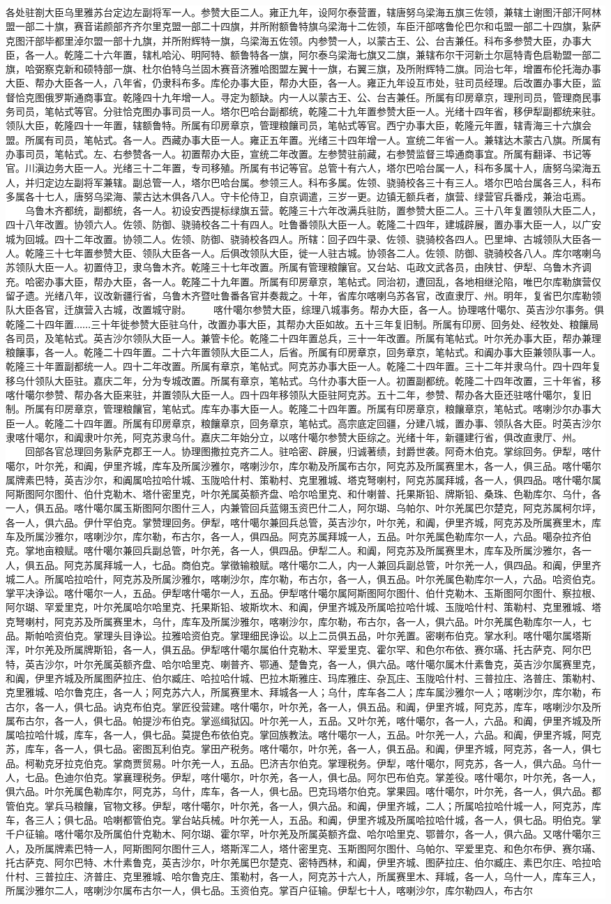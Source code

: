 各处驻劄大臣乌里雅苏台定边左副将军一人。参赞大臣二人。雍正九年，设阿尔泰营置，辖唐努乌梁海五旗三佐领，兼辖土谢图汗部汗阿林盟一部二十旗，赛音诺颜部齐齐尔里克盟一部二十四旗，并所附额鲁特旗乌梁海十二佐领，车臣汗部喀鲁伦巴尔和屯盟一部二十四旗，紥萨克图汗部毕都里淖尔盟一部十九旗，并所附辉特一旗，乌梁海五佐领。内参赞一人，以蒙古王、公、台吉兼任。科布多参赞大臣，办事大臣，各一人。乾隆二十六年置，辖札哈沁、明阿特、额鲁特各一旗，阿尔泰乌梁海七旗又二旗，兼辖布尔干河新土尔扈特青色启勒盟一部二旗，哈弼察克新和硕特部一旗、杜尔伯特乌兰固木赛音济雅哈图盟左翼十一旗，右翼三旗，及所附辉特二旗。同治七年，增置布伦托海办事大臣、帮办大臣各一人，八年省，仍隶科布多。库伦办事大臣，帮办大臣，各一人。雍正九年设互市处，驻司员经理。后改置办事大臣，监督恰克图俄罗斯通商事宜。乾隆四十九年增一人。寻定为额缺。内一人以蒙古王、公、台吉兼任。所属有印房章京，理刑司员，管理商民事务司员，笔帖式等官。分驻恰克图办事司员一人。塔尔巴哈台副都统，乾隆二十九年置参赞大臣一人。光绪十四年省，移伊犁副都统来驻。领队大臣，乾隆四十一年置，辖额鲁特。所属有印房章京，管理粮饟司员，笔帖式等官。西宁办事大臣，乾隆元年置，辖青海三十六旗会盟。所属有司员，笔帖式。各一人。西藏办事大臣一人。雍正五年置。光绪三十四年增一人。宣统二年省一人。兼辖达木蒙古八旗。所属有办事司员，笔帖式。左、右参赞各一人。初置帮办大臣，宣统二年改置。左参赞驻前藏，右参赞监督三埠通商事宜。所属有翻译、书记等官。川滇边务大臣一人。光绪三十二年置，专司移殖。所属有书记等官。总管十有六人，塔尔巴哈台属一人，科布多属十人，唐努乌梁海五人，并归定边左副将军兼辖。副总管一人，塔尔巴哈台属。参领三人。科布多属。佐领、骁骑校各三十有三人。塔尔巴哈台属各三人，科布多属各十七人，唐努乌梁海、蒙古达木俱各八人。守卡伦侍卫，自京调遣，三岁一更。边镇无额兵者，旗营、绿营官兵番戍，兼治屯焉。 　　乌鲁木齐都统，副都统，各一人。初设安西提标绿旗五营。乾隆三十六年改满兵驻防，置参赞大臣二人。三十八年复置领队大臣二人，四十八年改置。协领六人。佐领、防御、骁骑校各二十有四人。吐鲁番领队大臣一人。乾隆二十四年，建城辟展，置办事大臣一人，以广安城为回城。四十二年改置。协领二人。佐领、防御、骁骑校各四人。所辖：回子四牛录、佐领、骁骑校各四人。巴里坤、古城领队大臣各一人。乾隆三十七年置参赞大臣、领队大臣各一人。后俱改领队大臣，徙一人驻古城。协领各二人。佐领、防御、骁骑校各八人。库尔喀喇乌苏领队大臣一人。初置侍卫，隶乌鲁木齐。乾隆三十七年改置。所属有管理粮饟官。又台站、屯政文武各员，由陕甘、伊犁、乌鲁木齐调充。哈密办事大臣，帮办大臣，各一人。乾隆二十九年置。所属有印房章京，笔帖式。同治初，遭回乱，各地相继沦陷，唯巴尔库勒旗营仅留孑遗。光绪八年，议改新疆行省，乌鲁木齐暨吐鲁番各官并奏裁之。十年，省库尔喀喇乌苏各官，改直隶厅、州。明年，复省巴尔库勒领队大臣各官，迁旗营入古城，改置城守尉。 　　喀什噶尔参赞大臣，综理八城事务。帮办大臣，各一人。协理喀什噶尔、英吉沙尔事务。俱乾隆二十四年置……三十年徙参赞大臣驻乌什，改置办事大臣，其帮办大臣如故。五十三年复旧制。所属有印房、回务处、经牧处、粮饟局各司员，及笔帖式。英吉沙尔领队大臣一人。兼管卡伦。乾隆二十四年置总兵，三十一年改置。所属有笔帖式。叶尔羌办事大臣，帮办兼理粮饟事，各一人。乾隆二十四年置。二十六年置领队大臣二人，后省。所属有印房章京，回务章京，笔帖式。和阗办事大臣兼领队事一人。乾隆三十年置副都统一人。四十二年改置。所属有章京，笔帖式。阿克苏办事大臣一人。乾隆二十四年置。三十二年并隶乌什。四十四年复移乌什领队大臣驻。嘉庆二年，分为专城改置。所属有章京，笔帖式。乌什办事大臣一人。初置副都统。乾隆二十四年改置，三十年省，移喀什噶尔参赞、帮办各大臣来驻，并置领队大臣一人。四十四年移领队大臣驻阿克苏。五十二年，参赞、帮办各大臣还驻喀什噶尔，复旧制。所属有印房章京，管理粮饟官，笔帖式。库车办事大臣一人。乾隆二十四年置。所属有印房章京，粮饟章京，笔帖式。喀喇沙尔办事大臣一人。乾隆二十四年置。所属有印房章京，粮饟章京，回务章京，笔帖式。高宗底定回疆，分建八城，置办事、领队各大臣。时英吉沙尔隶喀什噶尔，和阗隶叶尔羌，阿克苏隶乌什。嘉庆二年始分立，以喀什噶尔参赞大臣综之。光绪十年，新疆建行省，俱改直隶厅、州。 　　回部各官总理回务紥萨克郡王一人。协理图撒拉克齐二人。驻哈密、辟展，归诚著绩，封爵世袭。阿奇木伯克。掌综回务。伊犁，喀什噶尔，叶尔羌，和阗，伊里齐城，库车及所属沙雅尔，喀喇沙尔，库尔勒及所属布古尔，阿克苏及所属赛里木，各一人，俱三品。喀什噶尔属牌素巴特，英吉沙尔，和阗属哈拉哈什城、玉陇哈什村、策勒村、克里雅城、塔克弩喇村，阿克苏属拜城，各一人，俱四品。喀什噶尔属阿斯图阿尔图什、伯什克勒木、塔什密里克，叶尔羌属英额齐盘、哈尔哈里克、和什喇普、托果斯铅、牌斯铅、桑珠、色勒库尔、乌什，各一人，俱五品。喀什噶尔属玉斯图阿尔图什三人，内兼管回兵蓝翎玉资巴什二人，阿尔瑚、乌帕尔、叶尔羌属巴尔楚克，阿克苏属柯尔坪，各一人，俱六品。伊什罕伯克。掌赞理回务。伊犁，喀什噶尔兼回兵总管，英吉沙尔，叶尔羌，和阗，伊里齐城，阿克苏及所属赛里木，库车及所属沙雅尔，喀喇沙尔，库尔勒，布古尔，各一人，俱四品。阿克苏属拜城一人，五品。叶尔羌属色勒库尔一人，六品。噶杂拉齐伯克。掌地亩粮赋。喀什噶尔兼回兵副总管，叶尔羌，各一人，俱四品。伊犁二人。和阗，阿克苏及所属赛里木，库车及所属沙雅尔，各一人，俱五品。阿克苏属拜城一人，七品。商伯克。掌徵输粮赋。喀什噶尔二人，内一人兼回兵副总管，叶尔羌一人，俱四品。和阗，伊里齐城二人。所属哈拉哈什，阿克苏及所属沙雅尔，喀喇沙尔，库尔勒，布古尔，各一人，俱五品。叶尔羌属色勒库尔一人，六品。哈资伯克。掌平决诤讼。喀什噶尔一人，五品。伊犁喀什噶尔一人，五品。伊犁喀什噶尔属阿斯图阿尔图什、伯什克勒木、玉斯图阿尔图什、察拉根、阿尔瑚、罕爱里克，叶尔羌属哈尔哈里克、托果斯铅、坡斯坎木、和阗，伊里齐城及所属哈拉哈什城、玉陇哈什村、策勒村、克里雅城、塔克弩喇村，阿克苏及所属赛里木，乌什，库车及所属沙雅尔，喀喇沙尔，库尔勒，布古尔，各一人，俱六品。叶尔羌属色勒库尔一人，七品。斯帕哈资伯克。掌理头目诤讼。拉雅哈资伯克。掌理细民诤讼。以上二员俱五品，叶尔羌置。密喇布伯克。掌水利。喀什噶尔属塔斯浑，叶尔羌及所属牌斯铅，各一人，俱五品。伊犁喀什噶尔属伯什克勒木、罕爱里克、霍尔罕、和色尔布依、赛尔璊、托古萨克、阿尔巴特，英吉沙尔，叶尔羌属英额齐盘、哈尔哈里克、喇普齐、鄂通、楚鲁克，各一人，俱六品。喀什噶尔属木什素鲁克，英吉沙尔属赛里克，和阗，伊里齐城及所属图萨拉庄、伯尔臧庄、哈拉哈什城、巴拉木斯雅庄、玛库雅庄、杂瓦庄、玉陇哈什村、三普拉庄、洛普庄、策勒村、克里雅城、哈尔鲁克庄，各一人；阿克苏六人，所属赛里木、拜城各一人；乌什，库车各二人；库车属沙雅尔一人；喀喇沙尔，库尔勒，布古尔，各一人，俱七品。讷克布伯克。掌匠役营建。喀什噶尔，叶尔羌，各一人，俱五品。和阗，伊里齐城，阿克苏，库车，喀喇沙尔及所属布古尔，各一人，俱七品。帕提沙布伯克。掌巡缉狱囚。叶尔羌一人，五品。又叶尔羌，喀什噶尔，各一人，六品。和阗，伊里齐城及所属哈拉哈什城，库车，各一人，俱七品。莫提色布依伯克。掌回族教法。喀什噶尔一人，五品。叶尔羌一人，六品。和阗，伊里齐城，阿克苏，库车，各一人，俱七品。密图瓦利伯克。掌田产税务。喀什噶尔，叶尔羌，各一人，俱五品。和阗，伊里齐城，阿克苏，各一人，俱七品。柯勒克牙拉克伯克。掌商贾贸易。叶尔羌一人，五品。巴济吉尔伯克。掌理税务。伊犁，喀什噶尔，阿克苏，各一人，俱六品。乌什一人，七品。色迪尔伯克。掌襄理税务。伊犁，喀什噶尔，叶尔羌，各一人，俱七品。阿尔巴布伯克。掌差役。喀什噶尔，叶尔羌，各一人，俱六品。叶尔羌属色勒库尔，阿克苏，乌什，库车，各一人，俱七品。巴克玛塔尔伯克。掌果园。喀什噶尔，叶尔羌，各一人，俱六品。都管伯克。掌兵马粮饟，官物文移。伊犁，喀什噶尔，叶尔羌，各一人，俱六品。和阗，伊里齐城，二人；所属哈拉哈什城一人，阿克苏，库车，各三人；俱七品。哈喇都管伯克。掌台站兵械。叶尔羌一人，五品。和阗，伊里齐城及所属哈拉哈什城，各一人，俱七品。明伯克。掌千户征输。喀什噶尔及所属伯什克勒木、阿尔瑚、霍尔罕，叶尔羌及所属英额齐盘、哈尔哈里克、鄂普尔，各一人，俱六品。又喀什噶尔三人，及所属牌素巴特一人，阿斯图阿尔图什三人，塔斯浑二人，塔什密里克、玉斯图阿尔图什、乌帕尔、罕爱里克、和色尔布伊、赛尔璊、托古萨克、阿尔巴特、木什素鲁克，英吉沙尔，叶尔羌属巴尔楚克、密特西林，和阗，伊里齐城、图萨拉庄、伯尔臧庄、素巴尔庄、哈拉哈什村、三普拉庄、济普庄、克里雅城、哈尔鲁克庄、策勒村，各一人，阿克苏十六人，所属赛里木、拜城，各一人，乌什一人，库车三人，所属沙雅尔二人，喀喇沙尔属布古尔一人，俱七品。玉资伯克。掌百户征输。伊犁七十人，喀喇沙尔，库尔勒四人，布古尔